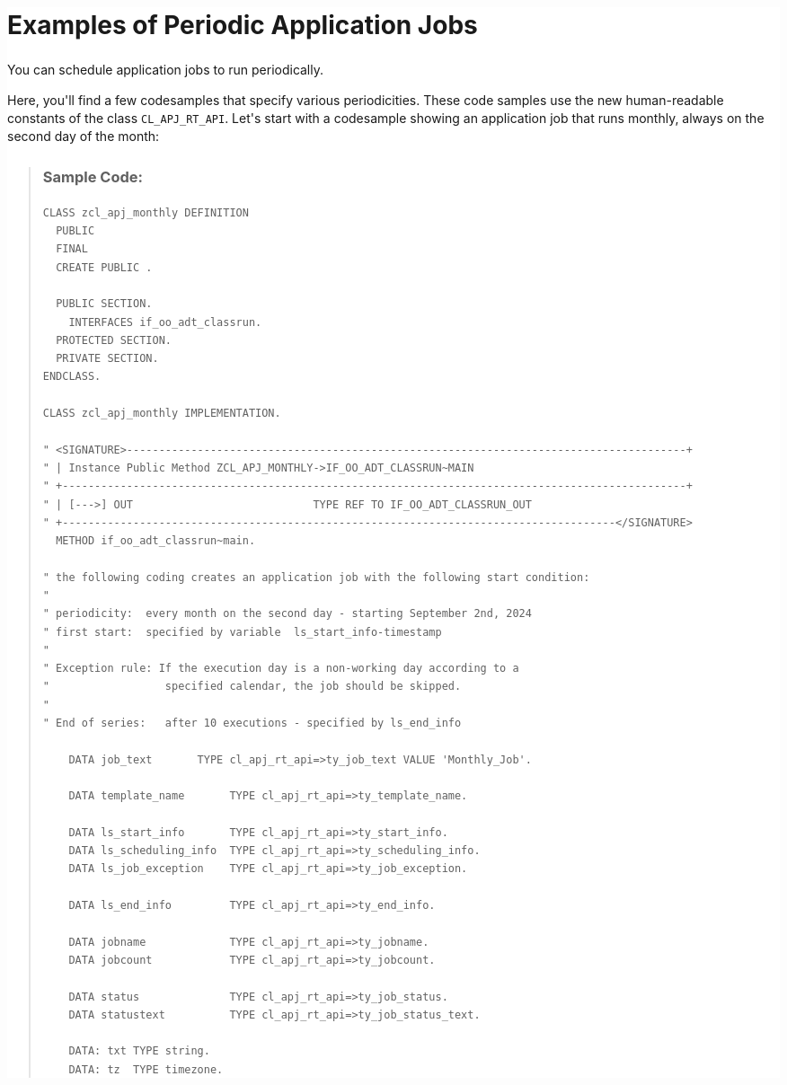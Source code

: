 

# Examples of Periodic Application Jobs

You can schedule application jobs to run periodically.

Here, you'll find a few codesamples that specify various periodicities. These code samples use the new human-readable constants of the class `CL_APJ_RT_API`. Let's start with a codesample showing an application job that runs monthly, always on the second day of the month:

> ### Sample Code:  
> ```abap
> CLASS zcl_apj_monthly DEFINITION
>   PUBLIC
>   FINAL
>   CREATE PUBLIC .
> 
>   PUBLIC SECTION.
>     INTERFACES if_oo_adt_classrun.
>   PROTECTED SECTION.
>   PRIVATE SECTION.
> ENDCLASS.
> 
> CLASS zcl_apj_monthly IMPLEMENTATION.
> 
> " <SIGNATURE>---------------------------------------------------------------------------------------+
> " | Instance Public Method ZCL_APJ_MONTHLY->IF_OO_ADT_CLASSRUN~MAIN
> " +-------------------------------------------------------------------------------------------------+
> " | [--->] OUT                            TYPE REF TO IF_OO_ADT_CLASSRUN_OUT
> " +--------------------------------------------------------------------------------------</SIGNATURE>
>   METHOD if_oo_adt_classrun~main.
> 
> " the following coding creates an application job with the following start condition:
> "
> " periodicity:  every month on the second day - starting September 2nd, 2024
> " first start:  specified by variable  ls_start_info-timestamp
> "
> " Exception rule: If the execution day is a non-working day according to a
> "                  specified calendar, the job should be skipped.
> "
> " End of series:   after 10 executions - specified by ls_end_info
> 
>     DATA job_text		  TYPE cl_apj_rt_api=>ty_job_text VALUE 'Monthly_Job'.
> 
>     DATA template_name       TYPE cl_apj_rt_api=>ty_template_name.
> 
>     DATA ls_start_info       TYPE cl_apj_rt_api=>ty_start_info.
>     DATA ls_scheduling_info  TYPE cl_apj_rt_api=>ty_scheduling_info.
>     DATA ls_job_exception    TYPE cl_apj_rt_api=>ty_job_exception.
> 
>     DATA ls_end_info         TYPE cl_apj_rt_api=>ty_end_info.
> 
>     DATA jobname             TYPE cl_apj_rt_api=>ty_jobname.
>     DATA jobcount            TYPE cl_apj_rt_api=>ty_jobcount.
> 
>     DATA status              TYPE cl_apj_rt_api=>ty_job_status.
>     DATA statustext          TYPE cl_apj_rt_api=>ty_job_status_text.
> 
>     DATA: txt TYPE string.
>     DATA: tz  TYPE timezone.
> 